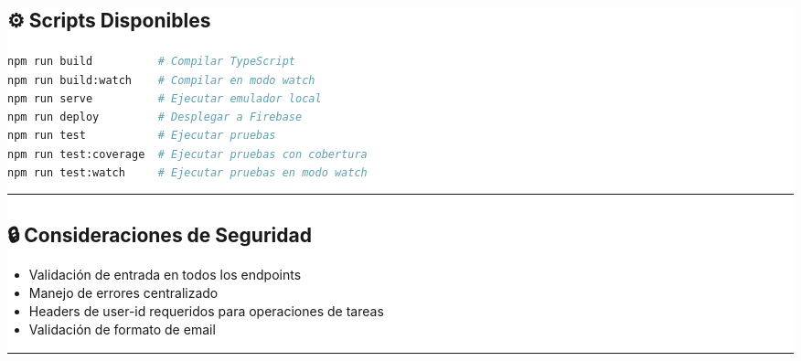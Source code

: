
## ⚙️ Scripts Disponibles

```bash
npm run build          # Compilar TypeScript
npm run build:watch    # Compilar en modo watch
npm run serve          # Ejecutar emulador local
npm run deploy         # Desplegar a Firebase
npm run test           # Ejecutar pruebas
npm run test:coverage  # Ejecutar pruebas con cobertura
npm run test:watch     # Ejecutar pruebas en modo watch
```

---

## 🔒 Consideraciones de Seguridad

- Validación de entrada en todos los endpoints
- Manejo de errores centralizado
- Headers de user-id requeridos para operaciones de tareas
- Validación de formato de email

---
